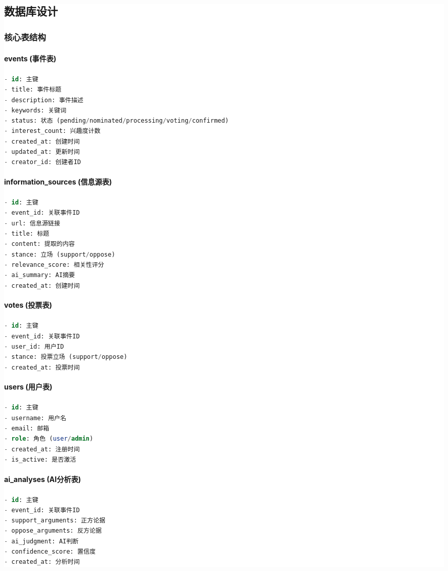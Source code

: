 ## 数据库设计

### 核心表结构

#### events (事件表)
```sql
- id: 主键
- title: 事件标题
- description: 事件描述
- keywords: 关键词
- status: 状态 (pending/nominated/processing/voting/confirmed)
- interest_count: 兴趣度计数
- created_at: 创建时间
- updated_at: 更新时间
- creator_id: 创建者ID
```

#### information_sources (信息源表)
```sql
- id: 主键
- event_id: 关联事件ID
- url: 信息源链接
- title: 标题
- content: 提取的内容
- stance: 立场 (support/oppose)
- relevance_score: 相关性评分
- ai_summary: AI摘要
- created_at: 创建时间
```

#### votes (投票表)
```sql
- id: 主键
- event_id: 关联事件ID
- user_id: 用户ID
- stance: 投票立场 (support/oppose)
- created_at: 投票时间
```

#### users (用户表)
```sql
- id: 主键
- username: 用户名
- email: 邮箱
- role: 角色 (user/admin)
- created_at: 注册时间
- is_active: 是否激活
```

#### ai_analyses (AI分析表)
```sql
- id: 主键
- event_id: 关联事件ID
- support_arguments: 正方论据
- oppose_arguments: 反方论据
- ai_judgment: AI判断
- confidence_score: 置信度
- created_at: 分析时间
```
